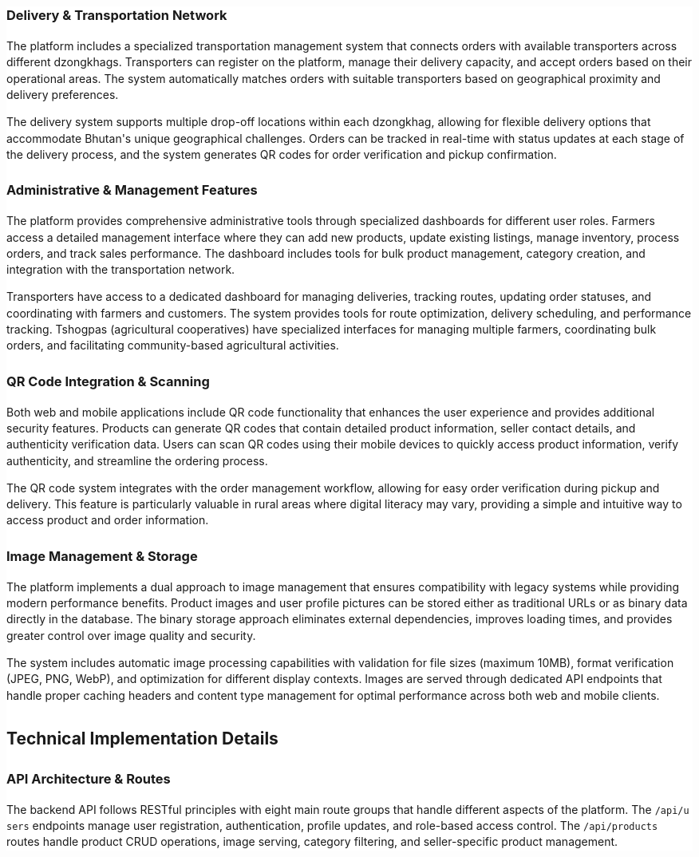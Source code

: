 ### Delivery & Transportation Network
The platform includes a specialized transportation management system that connects orders with available transporters across different dzongkhags. Transporters can register on the platform, manage their delivery capacity, and accept orders based on their operational areas. The system automatically matches orders with suitable transporters based on geographical proximity and delivery preferences.

The delivery system supports multiple drop-off locations within each dzongkhag, allowing for flexible delivery options that accommodate Bhutan's unique geographical challenges. Orders can be tracked in real-time with status updates at each stage of the delivery process, and the system generates QR codes for order verification and pickup confirmation.

### Administrative & Management Features
The platform provides comprehensive administrative tools through specialized dashboards for different user roles. Farmers access a detailed management interface where they can add new products, update existing listings, manage inventory, process orders, and track sales performance. The dashboard includes tools for bulk product management, category creation, and integration with the transportation network.

Transporters have access to a dedicated dashboard for managing deliveries, tracking routes, updating order statuses, and coordinating with farmers and customers. The system provides tools for route optimization, delivery scheduling, and performance tracking. Tshogpas (agricultural cooperatives) have specialized interfaces for managing multiple farmers, coordinating bulk orders, and facilitating community-based agricultural activities.

### QR Code Integration & Scanning
Both web and mobile applications include QR code functionality that enhances the user experience and provides additional security features. Products can generate QR codes that contain detailed product information, seller contact details, and authenticity verification data. Users can scan QR codes using their mobile devices to quickly access product information, verify authenticity, and streamline the ordering process.

The QR code system integrates with the order management workflow, allowing for easy order verification during pickup and delivery. This feature is particularly valuable in rural areas where digital literacy may vary, providing a simple and intuitive way to access product and order information.

### Image Management & Storage
The platform implements a dual approach to image management that ensures compatibility with legacy systems while providing modern performance benefits. Product images and user profile pictures can be stored either as traditional URLs or as binary data directly in the database. The binary storage approach eliminates external dependencies, improves loading times, and provides greater control over image quality and security.

The system includes automatic image processing capabilities with validation for file sizes (maximum 10MB), format verification (JPEG, PNG, WebP), and optimization for different display contexts. Images are served through dedicated API endpoints that handle proper caching headers and content type management for optimal performance across both web and mobile clients.

## Technical Implementation Details

### API Architecture & Routes
The backend API follows RESTful principles with eight main route groups that handle different aspects of the platform. The `/api/users` endpoints manage user registration, authentication, profile updates, and role-based access control. The `/api/products` routes handle product CRUD operations, image serving, category filtering, and seller-specific product management.
